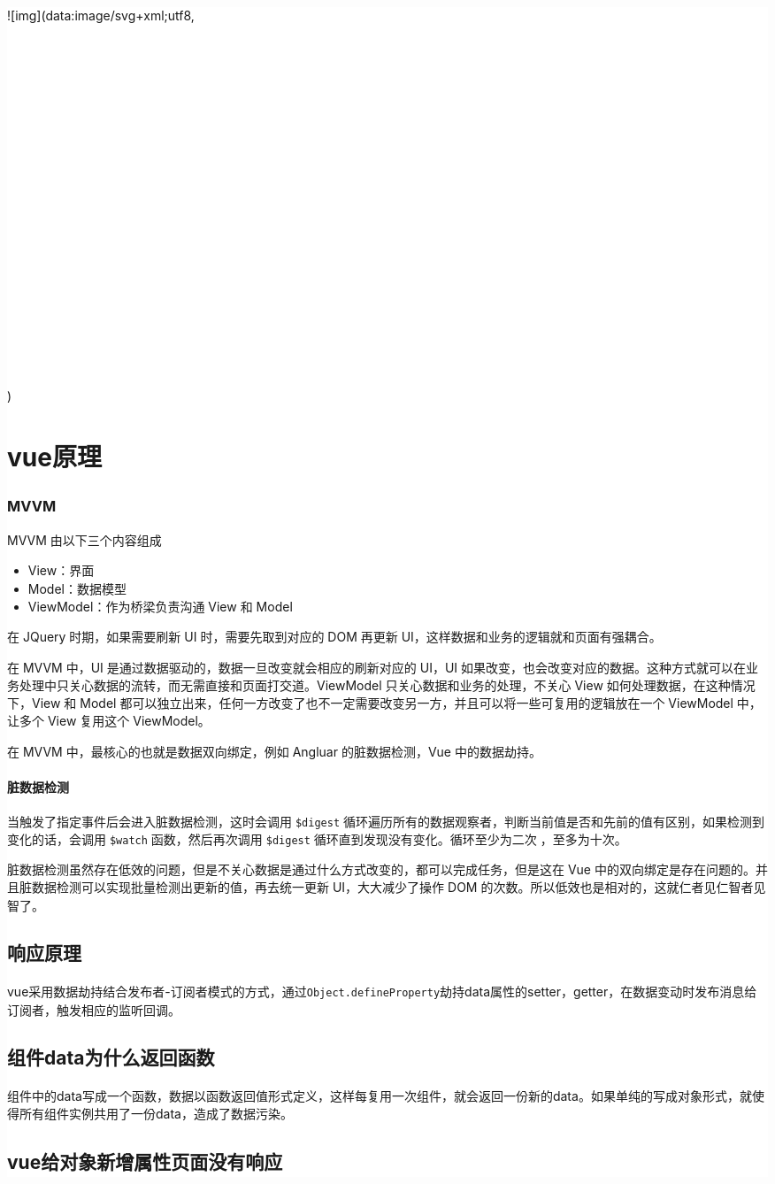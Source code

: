 ![img](data:image/svg+xml;utf8,<?xml version="1.0"?><svg xmlns="http://www.w3.org/2000/svg" version="1.1" width="1244" height="585"></svg>)



























# vue原理

### MVVM

MVVM 由以下三个内容组成

- View：界面
- Model：数据模型
- ViewModel：作为桥梁负责沟通 View 和 Model

在 JQuery 时期，如果需要刷新 UI 时，需要先取到对应的 DOM 再更新 UI，这样数据和业务的逻辑就和页面有强耦合。

在 MVVM 中，UI 是通过数据驱动的，数据一旦改变就会相应的刷新对应的 UI，UI 如果改变，也会改变对应的数据。这种方式就可以在业务处理中只关心数据的流转，而无需直接和页面打交道。ViewModel 只关心数据和业务的处理，不关心 View 如何处理数据，在这种情况下，View 和 Model 都可以独立出来，任何一方改变了也不一定需要改变另一方，并且可以将一些可复用的逻辑放在一个 ViewModel 中，让多个 View 复用这个 ViewModel。

在 MVVM 中，最核心的也就是数据双向绑定，例如 Angluar 的脏数据检测，Vue 中的数据劫持。

#### 脏数据检测

当触发了指定事件后会进入脏数据检测，这时会调用 `$digest` 循环遍历所有的数据观察者，判断当前值是否和先前的值有区别，如果检测到变化的话，会调用 `$watch` 函数，然后再次调用 `$digest` 循环直到发现没有变化。循环至少为二次 ，至多为十次。

脏数据检测虽然存在低效的问题，但是不关心数据是通过什么方式改变的，都可以完成任务，但是这在 Vue 中的双向绑定是存在问题的。并且脏数据检测可以实现批量检测出更新的值，再去统一更新 UI，大大减少了操作 DOM 的次数。所以低效也是相对的，这就仁者见仁智者见智了。

## 响应原理

vue采用数据劫持结合发布者-订阅者模式的方式，通过`Object.defineProperty`劫持data属性的setter，getter，在数据变动时发布消息给订阅者，触发相应的监听回调。 

## 组件data为什么返回函数

组件中的data写成一个函数，数据以函数返回值形式定义，这样每复用一次组件，就会返回一份新的data。如果单纯的写成对象形式，就使得所有组件实例共用了一份data，造成了数据污染。

## vue给对象新增属性页面没有响应
